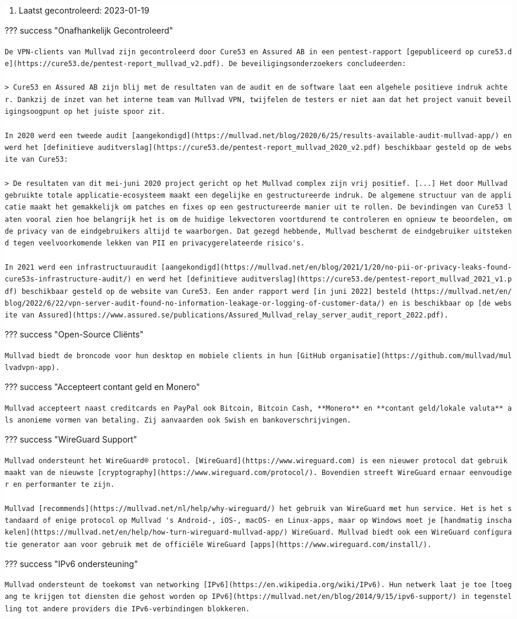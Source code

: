 1. Laatst gecontroleerd: 2023-01-19

??? success "Onafhankelijk Gecontroleerd"

    De VPN-clients van Mullvad zijn gecontroleerd door Cure53 en Assured AB in een pentest-rapport [gepubliceerd op cure53.de](https://cure53.de/pentest-report_mullvad_v2.pdf). De beveiligingsonderzoekers concludeerden:
    
    > Cure53 en Assured AB zijn blij met de resultaten van de audit en de software laat een algehele positieve indruk achter. Dankzij de inzet van het interne team van Mullvad VPN, twijfelen de testers er niet aan dat het project vanuit beveiligingsoogpunt op het juiste spoor zit.
    
    In 2020 werd een tweede audit [aangekondigd](https://mullvad.net/blog/2020/6/25/results-available-audit-mullvad-app/) en werd het [definitieve auditverslag](https://cure53.de/pentest-report_mullvad_2020_v2.pdf) beschikbaar gesteld op de website van Cure53:
    
    > De resultaten van dit mei-juni 2020 project gericht op het Mullvad complex zijn vrij positief. [...] Het door Mullvad gebruikte totale applicatie-ecosysteem maakt een degelijke en gestructureerde indruk. De algemene structuur van de applicatie maakt het gemakkelijk om patches en fixes op een gestructureerde manier uit te rollen. De bevindingen van Cure53 laten vooral zien hoe belangrijk het is om de huidige lekvectoren voortdurend te controleren en opnieuw te beoordelen, om de privacy van de eindgebruikers altijd te waarborgen. Dat gezegd hebbende, Mullvad beschermt de eindgebruiker uitstekend tegen veelvoorkomende lekken van PII en privacygerelateerde risico's.
    
    In 2021 werd een infrastructuuraudit [aangekondigd](https://mullvad.net/en/blog/2021/1/20/no-pii-or-privacy-leaks-found-cure53s-infrastructure-audit/) en werd het [definitieve auditverslag](https://cure53.de/pentest-report_mullvad_2021_v1.pdf) beschikbaar gesteld op de website van Cure53. Een ander rapport werd [in juni 2022] besteld (https://mullvad.net/en/blog/2022/6/22/vpn-server-audit-found-no-information-leakage-or-logging-of-customer-data/) en is beschikbaar op [de website van Assured](https://www.assured.se/publications/Assured_Mullvad_relay_server_audit_report_2022.pdf).

??? success "Open-Source Cliënts"

    Mullvad biedt de broncode voor hun desktop en mobiele clients in hun [GitHub organisatie](https://github.com/mullvad/mullvadvpn-app).

??? success "Accepteert contant geld en Monero"

    Mullvad accepteert naast creditcards en PayPal ook Bitcoin, Bitcoin Cash, **Monero** en **contant geld/lokale valuta** als anonieme vormen van betaling. Zij aanvaarden ook Swish en bankoverschrijvingen.

??? success "WireGuard Support"

    Mullvad ondersteunt het WireGuard® protocol. [WireGuard](https://www.wireguard.com) is een nieuwer protocol dat gebruik maakt van de nieuwste [cryptography](https://www.wireguard.com/protocol/). Bovendien streeft WireGuard ernaar eenvoudiger en performanter te zijn.
    
    Mullvad [recommends](https://mullvad.net/nl/help/why-wireguard/) het gebruik van WireGuard met hun service. Het is het standaard of enige protocol op Mullvad 's Android-, iOS-, macOS- en Linux-apps, maar op Windows moet je [handmatig inschakelen](https://mullvad.net/en/help/how-turn-wireguard-mullvad-app/) WireGuard. Mullvad biedt ook een WireGuard configuratie generator aan voor gebruik met de officiële WireGuard [apps](https://www.wireguard.com/install/).

??? success "IPv6 ondersteuning"

    Mullvad ondersteunt de toekomst van networking [IPv6](https://en.wikipedia.org/wiki/IPv6). Hun netwerk laat je toe [toegang te krijgen tot diensten die gehost worden op IPv6](https://mullvad.net/en/blog/2014/9/15/ipv6-support/) in tegenstelling tot andere providers die IPv6-verbindingen blokkeren.
